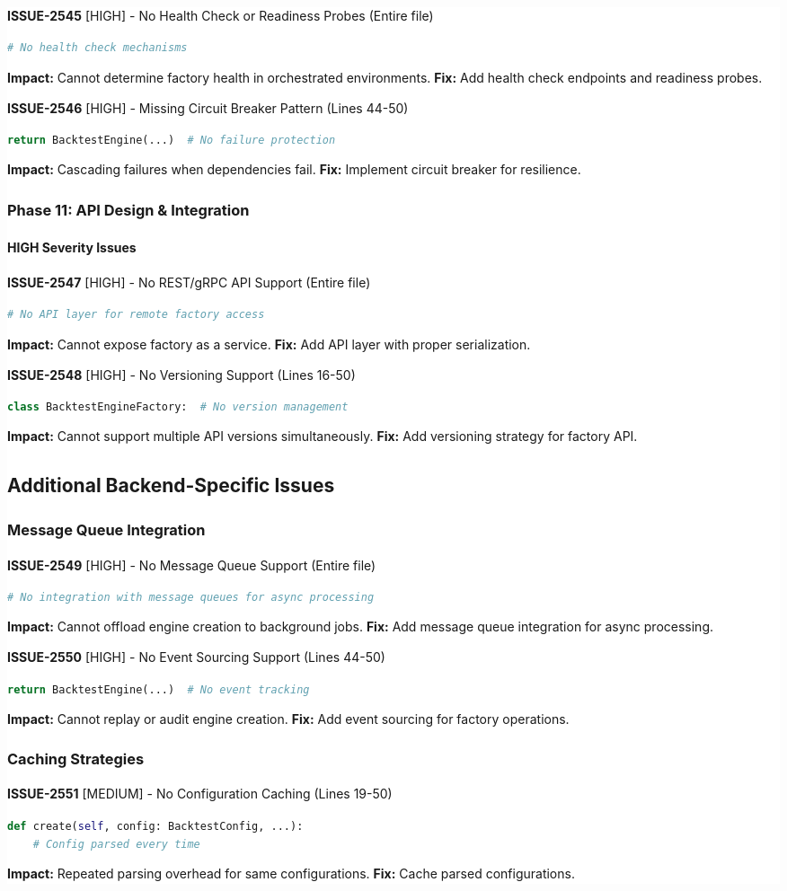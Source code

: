 **ISSUE-2545** [HIGH] - No Health Check or Readiness Probes (Entire file)
```python
# No health check mechanisms
```
**Impact:** Cannot determine factory health in orchestrated environments.
**Fix:** Add health check endpoints and readiness probes.

**ISSUE-2546** [HIGH] - Missing Circuit Breaker Pattern (Lines 44-50)
```python
return BacktestEngine(...)  # No failure protection
```
**Impact:** Cascading failures when dependencies fail.
**Fix:** Implement circuit breaker for resilience.

### Phase 11: API Design & Integration

#### HIGH Severity Issues

**ISSUE-2547** [HIGH] - No REST/gRPC API Support (Entire file)
```python
# No API layer for remote factory access
```
**Impact:** Cannot expose factory as a service.
**Fix:** Add API layer with proper serialization.

**ISSUE-2548** [HIGH] - No Versioning Support (Lines 16-50)
```python
class BacktestEngineFactory:  # No version management
```
**Impact:** Cannot support multiple API versions simultaneously.
**Fix:** Add versioning strategy for factory API.

## Additional Backend-Specific Issues

### Message Queue Integration

**ISSUE-2549** [HIGH] - No Message Queue Support (Entire file)
```python
# No integration with message queues for async processing
```
**Impact:** Cannot offload engine creation to background jobs.
**Fix:** Add message queue integration for async processing.

**ISSUE-2550** [HIGH] - No Event Sourcing Support (Lines 44-50)
```python
return BacktestEngine(...)  # No event tracking
```
**Impact:** Cannot replay or audit engine creation.
**Fix:** Add event sourcing for factory operations.

### Caching Strategies

**ISSUE-2551** [MEDIUM] - No Configuration Caching (Lines 19-50)
```python
def create(self, config: BacktestConfig, ...):
    # Config parsed every time
```
**Impact:** Repeated parsing overhead for same configurations.
**Fix:** Cache parsed configurations.
